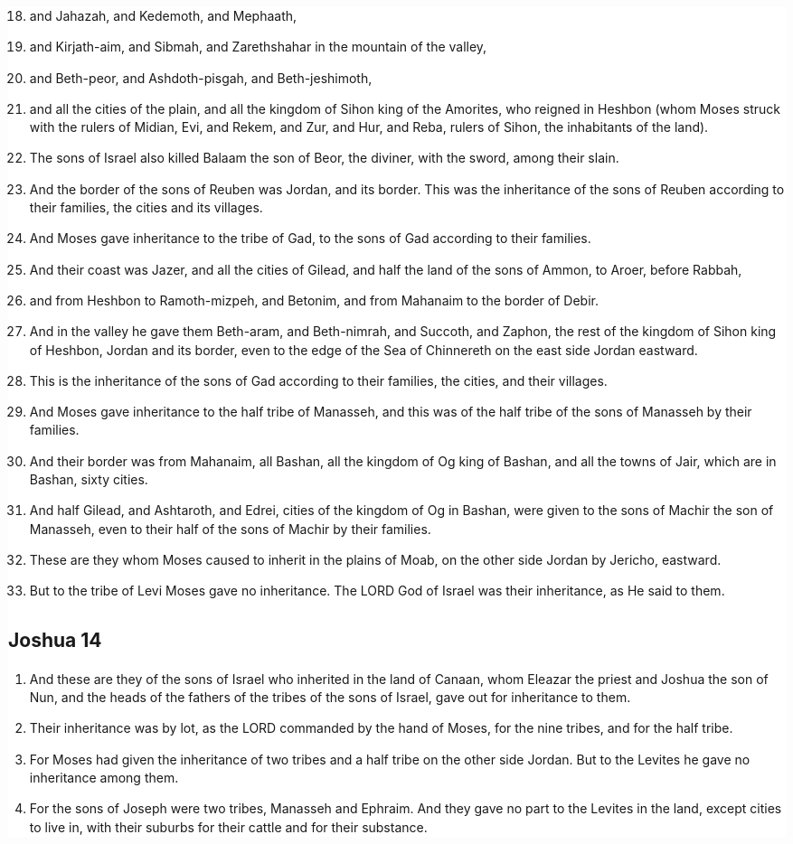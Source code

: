 18. and Jahazah, and Kedemoth, and Mephaath,

19. and Kirjath-aim, and Sibmah, and Zarethshahar in the mountain of the valley,

20. and Beth-peor, and Ashdoth-pisgah, and Beth-jeshimoth,

21. and all the cities of the plain, and all the kingdom of Sihon king of the Amorites, who reigned in Heshbon (whom Moses struck with the rulers of Midian, Evi, and Rekem, and Zur, and Hur, and Reba, rulers of Sihon, the inhabitants of the land).

22. The sons of Israel also killed Balaam the son of Beor, the diviner, with the sword, among their slain.

23. And the border of the sons of Reuben was Jordan, and its border. This was the inheritance of the sons of Reuben according to their families, the cities and its villages.

24. And Moses gave inheritance to the tribe of Gad, to the sons of Gad according to their families.

25. And their coast was Jazer, and all the cities of Gilead, and half the land of the sons of Ammon, to Aroer, before Rabbah,

26. and from Heshbon to Ramoth-mizpeh, and Betonim, and from Mahanaim to the border of Debir.

27. And in the valley he gave them Beth-aram, and Beth-nimrah, and Succoth, and Zaphon, the rest of the kingdom of Sihon king of Heshbon, Jordan and its border, even to the edge of the Sea of Chinnereth on the east side Jordan eastward.

28. This is the inheritance of the sons of Gad according to their families, the cities, and their villages.

29. And Moses gave inheritance to the half tribe of Manasseh, and this was of the half tribe of the sons of Manasseh by their families.

30. And their border was from Mahanaim, all Bashan, all the kingdom of Og king of Bashan, and all the towns of Jair, which are in Bashan, sixty cities.

31. And half Gilead, and Ashtaroth, and Edrei, cities of the kingdom of Og in Bashan, were given to the sons of Machir the son of Manasseh, even to their half of the sons of Machir by their families.

32. These are they whom Moses caused to inherit in the plains of Moab, on the other side Jordan by Jericho, eastward.

33. But to the tribe of Levi Moses gave no inheritance. The LORD God of Israel was their inheritance, as He said to them.  

## Joshua 14

1. And these are they of the sons of Israel who inherited in the land of Canaan, whom Eleazar the priest and Joshua the son of Nun, and the heads of the fathers of the tribes of the sons of Israel, gave out for inheritance to them.

2. Their inheritance was by lot, as the LORD commanded by the hand of Moses, for the nine tribes, and for the half tribe.

3. For Moses had given the inheritance of two tribes and a half tribe on the other side Jordan. But to the Levites he gave no inheritance among them.

4. For the sons of Joseph were two tribes, Manasseh and Ephraim. And they gave no part to the Levites in the land, except cities to live in, with their suburbs for their cattle and for their substance.
